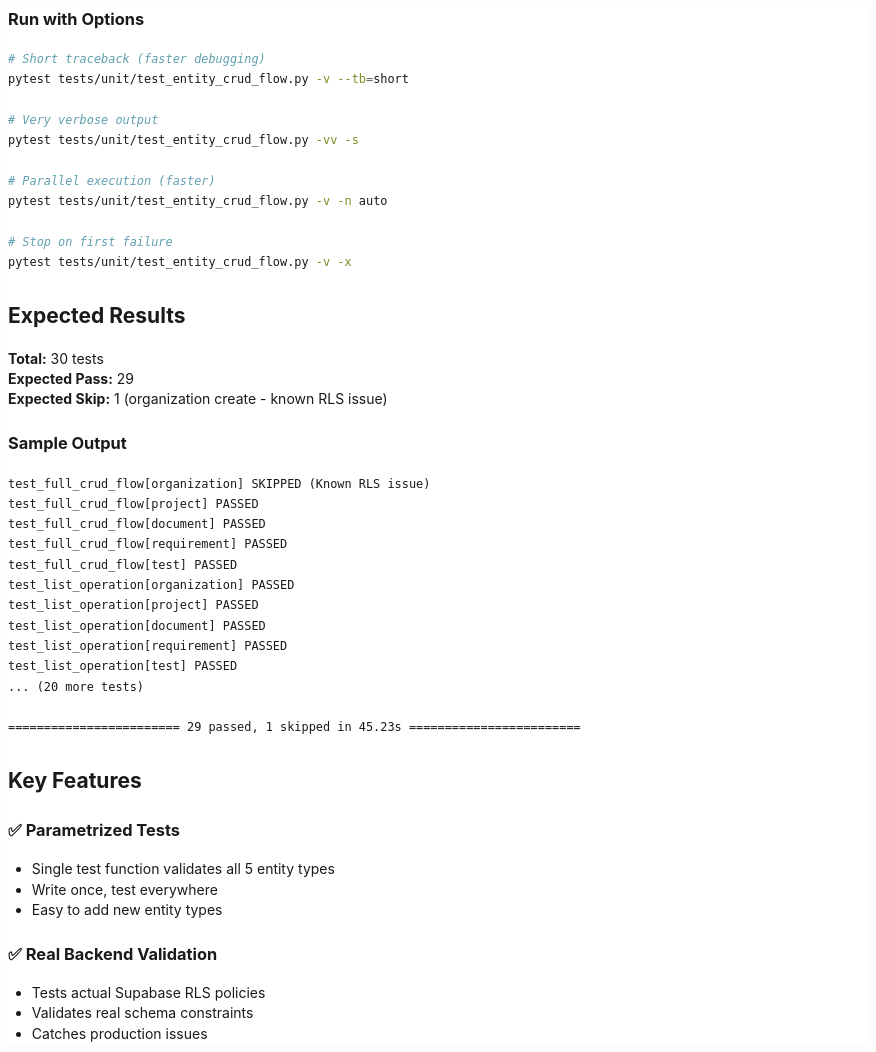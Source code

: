 ### Run with Options
```bash
# Short traceback (faster debugging)
pytest tests/unit/test_entity_crud_flow.py -v --tb=short

# Very verbose output
pytest tests/unit/test_entity_crud_flow.py -vv -s

# Parallel execution (faster)
pytest tests/unit/test_entity_crud_flow.py -v -n auto

# Stop on first failure
pytest tests/unit/test_entity_crud_flow.py -v -x
```

## Expected Results

**Total:** 30 tests  
**Expected Pass:** 29  
**Expected Skip:** 1 (organization create - known RLS issue)

### Sample Output
```
test_full_crud_flow[organization] SKIPPED (Known RLS issue)
test_full_crud_flow[project] PASSED
test_full_crud_flow[document] PASSED
test_full_crud_flow[requirement] PASSED
test_full_crud_flow[test] PASSED
test_list_operation[organization] PASSED
test_list_operation[project] PASSED
test_list_operation[document] PASSED
test_list_operation[requirement] PASSED
test_list_operation[test] PASSED
... (20 more tests)

======================== 29 passed, 1 skipped in 45.23s ========================
```

## Key Features

### ✅ Parametrized Tests
- Single test function validates all 5 entity types
- Write once, test everywhere
- Easy to add new entity types

### ✅ Real Backend Validation
- Tests actual Supabase RLS policies
- Validates real schema constraints
- Catches production issues
